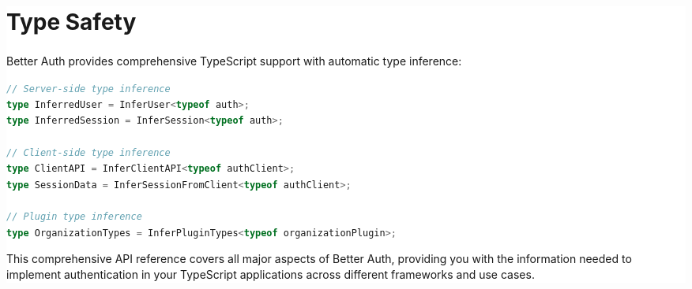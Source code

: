 # Type Safety

Better Auth provides comprehensive TypeScript support with automatic type inference:

```typescript
// Server-side type inference
type InferredUser = InferUser<typeof auth>;
type InferredSession = InferSession<typeof auth>;

// Client-side type inference
type ClientAPI = InferClientAPI<typeof authClient>;
type SessionData = InferSessionFromClient<typeof authClient>;

// Plugin type inference
type OrganizationTypes = InferPluginTypes<typeof organizationPlugin>;
```

This comprehensive API reference covers all major aspects of Better Auth, providing you with the information needed to implement authentication in your TypeScript applications across different frameworks and use cases.

